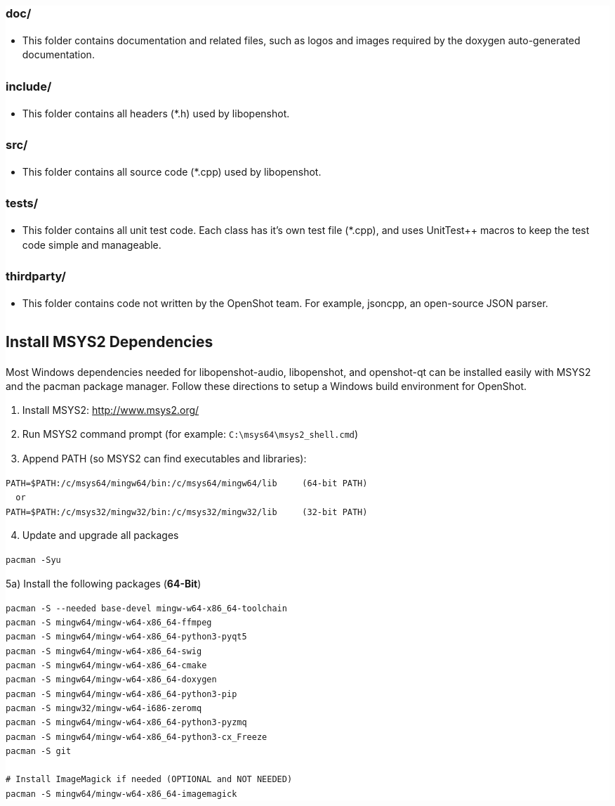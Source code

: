 ### doc/
   * This folder contains documentation and related files, such as logos and images
   required by the doxygen auto-generated documentation.

### include/
   * This folder contains all headers (*.h) used by libopenshot.

### src/
   * This folder contains all source code (*.cpp) used by libopenshot.

### tests/
   * This folder contains all unit test code.  Each class has it’s own test file (*.cpp), and
   uses UnitTest++ macros to keep the test code simple and manageable.

### thirdparty/
   * This folder contains code not written by the OpenShot team. For example, jsoncpp, an
   open-source JSON parser.

## Install MSYS2 Dependencies

Most Windows dependencies needed for libopenshot-audio, libopenshot, and openshot-qt
can be installed easily with MSYS2 and the pacman package manager. Follow these
directions to setup a Windows build environment for OpenShot.

1) Install MSYS2: http://www.msys2.org/

2) Run MSYS2 command prompt (for example: `C:\msys64\msys2_shell.cmd`)

3) Append PATH (so MSYS2 can find executables and libraries):

```
PATH=$PATH:/c/msys64/mingw64/bin:/c/msys64/mingw64/lib     (64-bit PATH)
  or
PATH=$PATH:/c/msys32/mingw32/bin:/c/msys32/mingw32/lib     (32-bit PATH)
```

4) Update and upgrade all packages

```
pacman -Syu
```

5a) Install the following packages (**64-Bit**)

```
pacman -S --needed base-devel mingw-w64-x86_64-toolchain
pacman -S mingw64/mingw-w64-x86_64-ffmpeg
pacman -S mingw64/mingw-w64-x86_64-python3-pyqt5
pacman -S mingw64/mingw-w64-x86_64-swig
pacman -S mingw64/mingw-w64-x86_64-cmake
pacman -S mingw64/mingw-w64-x86_64-doxygen
pacman -S mingw64/mingw-w64-x86_64-python3-pip
pacman -S mingw32/mingw-w64-i686-zeromq
pacman -S mingw64/mingw-w64-x86_64-python3-pyzmq
pacman -S mingw64/mingw-w64-x86_64-python3-cx_Freeze
pacman -S git

# Install ImageMagick if needed (OPTIONAL and NOT NEEDED)
pacman -S mingw64/mingw-w64-x86_64-imagemagick
```

